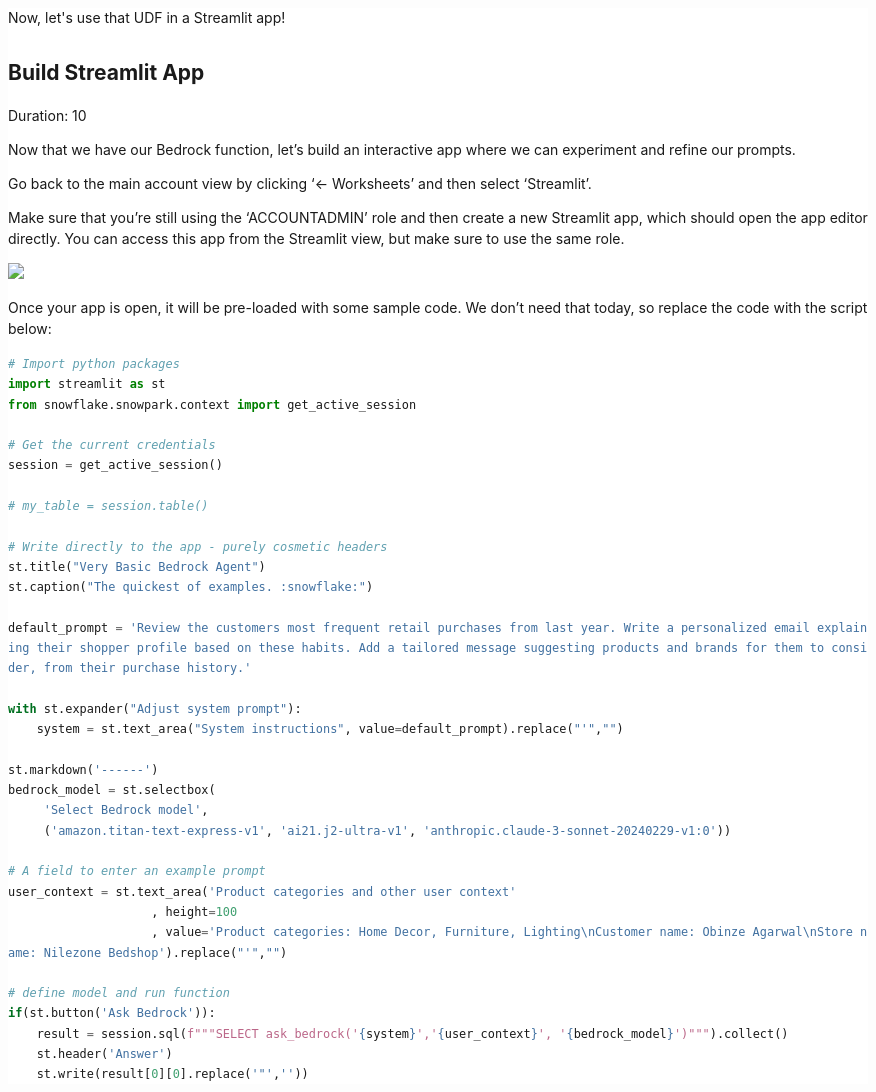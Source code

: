Now, let's use that UDF in a Streamlit app!


## Build Streamlit App

Duration: 10

Now that we have our Bedrock function, let’s build an interactive app where we can experiment and refine our prompts.

Go back to the main account view by clicking ‘<- Worksheets’ and then select ‘Streamlit’.

Make sure that you’re still using the ‘ACCOUNTADMIN’ role and then create a new Streamlit app, which should open the app editor directly. You can access this app from the Streamlit view, but make sure to use the same role.

![](assets/streamlit.png)

Once your app is open, it will be pre-loaded with some sample code. We don’t need that today, so replace the code with the script below:

```python
# Import python packages
import streamlit as st
from snowflake.snowpark.context import get_active_session

# Get the current credentials
session = get_active_session()

# my_table = session.table()

# Write directly to the app - purely cosmetic headers
st.title("Very Basic Bedrock Agent")
st.caption("The quickest of examples. :snowflake:")

default_prompt = 'Review the customers most frequent retail purchases from last year. Write a personalized email explaining their shopper profile based on these habits. Add a tailored message suggesting products and brands for them to consider, from their purchase history.'

with st.expander("Adjust system prompt"):
    system = st.text_area("System instructions", value=default_prompt).replace("'","")

st.markdown('------') 
bedrock_model = st.selectbox(
     'Select Bedrock model',
     ('amazon.titan-text-express-v1', 'ai21.j2-ultra-v1', 'anthropic.claude-3-sonnet-20240229-v1:0'))

# A field to enter an example prompt
user_context = st.text_area('Product categories and other user context'
                    , height=100
                    , value='Product categories: Home Decor, Furniture, Lighting\nCustomer name: Obinze Agarwal\nStore name: Nilezone Bedshop').replace("'","")

# define model and run function
if(st.button('Ask Bedrock')):
    result = session.sql(f"""SELECT ask_bedrock('{system}','{user_context}', '{bedrock_model}')""").collect()
    st.header('Answer')
    st.write(result[0][0].replace('"','')) 
```
